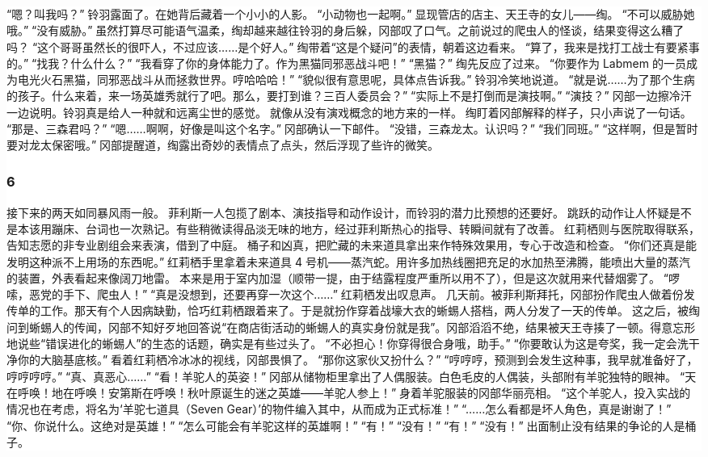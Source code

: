 “嗯？叫我吗？”
铃羽露面了。在她背后藏着一个小小的人影。
“小动物也一起啊。”
显现管店的店主、天王寺的女儿——绹。
“不可以威胁她哦。”
“没有威胁。”
虽然打算尽可能语气温柔，绹却越来越往铃羽的身后躲，冈部叹了口气。之前说过的爬虫人的怪谈，结果变得这么糟了吗？
“这个哥哥虽然长的很吓人，不过应该……是个好人。”
绹带着“这是个疑问”的表情，朝着这边看来。
“算了，我来是找打工战士有要紧事的。”
“找我？什么什么？”
“我看穿了你的身体能力了。作为黑猫同邪恶战斗吧！”
“黑猫？”
绹先反应了过来。
“你要作为 Labmem 的一员成为电光火石黑猫，同邪恶战斗从而拯救世界。哼哈哈哈！”
“貌似很有意思呢，具体点告诉我。”
铃羽冷笑地说道。
“就是说……为了那个生病的孩子。什么来着，来一场英雄秀就行了吧。那么，要打到谁？三百人委员会？”
“实际上不是打倒而是演技啊。”
“演技？”
冈部一边擦冷汗一边说明。铃羽真是给人一种就和远离尘世的感觉。
就像从没有演戏概念的地方来的一样。
绹盯着冈部解释的样子，只小声说了一句话。
“那是、三森君吗？”
“嗯……啊啊，好像是叫这个名字。”
冈部确认一下邮件。
“没错，三森龙太。认识吗？”
“我们同班。”
“这样啊，但是暂时要对龙太保密哦。”
冈部提醒道，绹露出奇妙的表情点了点头，然后浮现了些许的微笑。
### 6
接下来的两天如同暴风雨一般。
菲利斯一人包揽了剧本、演技指导和动作设计，而铃羽的潜力比预想的还要好。
跳跃的动作让人怀疑是不是本该用蹦床、台词也一次熟记。有些稍微读得品淡无味的地方，经过菲利斯热心的指导、转瞬间就有了改善。
红莉栖则与医院取得联系，告知志愿的非专业剧组会来表演，借到了中庭。
桶子和凶真，把贮藏的未来道具拿出来作特殊效果用，专心于改造和检查。
“你们还真是能发明这种派不上用场的东西呢。”
红莉栖手里拿着未来道具 4 号机——蒸汽蛇。用许多加热线圈把充足的水加热至沸腾，能喷出大量的蒸汽的装置，外表看起来像阔刀地雷。
本来是用于室内加湿（顺带一提，由于结露程度严重所以用不了），但是这次就用来代替烟雾了。
“啰嗦，恶党的手下、爬虫人！”
“真是没想到，还要再穿一次这个……”
红莉栖发出叹息声。
几天前。被菲利斯拜托，冈部扮作爬虫人做着份发传单的工作。那天有个人因病缺勤，恰巧红莉栖跟着来了。于是就扮作穿着战壕大衣的蜥蜴人搭档，两人分发了一天的传单。
这之后，被绹问到蜥蜴人的传闻，冈部不知好歹地回答说“在商店街活动的蜥蜴人的真实身份就是我”。冈部滔滔不绝，结果被天王寺揍了一顿。得意忘形地说些“错误进化的蜥蜴人”的生态的话题，确实是有些过头了。
“不必担心！你穿得很合身哦，助手。”
“你要敢认为这是夸奖，我一定会洗干净你的大脑基底核。”
看着红莉栖冷冰冰的视线，冈部畏惧了。
“那你这家伙又扮什么？”
“哼哼哼，预测到会发生这种事，我早就准备好了，哼哼哼哼。”
“真、真恶心……”
“看！羊驼人的英姿！”
冈部从储物柜里拿出了人偶服装。白色毛皮的人偶装，头部附有羊驼独特的眼神。
“天在呼唤！地在呼唤！安第斯在呼唤！秋叶原诞生的迷之英雄——羊驼人参上！”
身着羊驼服装的冈部华丽亮相。
“这个羊驼人，投入实战的情况也在考虑，将名为‘羊驼七道具（Seven Gear）’的物件编入其中，从而成为正式标准！”
“……怎么看都是坏人角色，真是谢谢了！”
“你、你说什么。这绝对是英雄！”
“怎么可能会有羊驼这样的英雄啊！”
“有！”
“没有！”
“有！”
“没有！”
出面制止没有结果的争论的人是桶子。